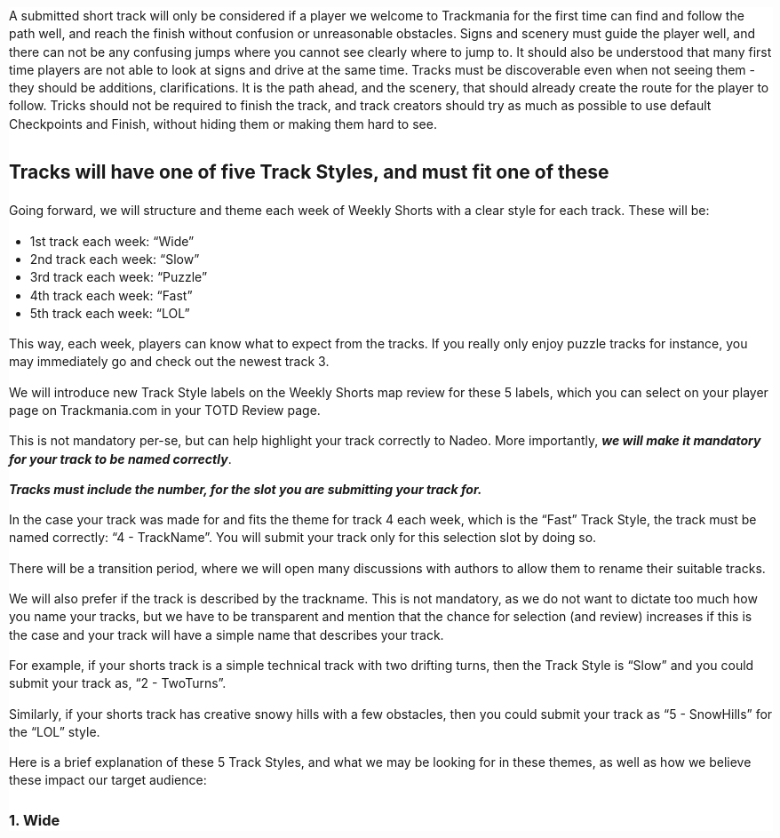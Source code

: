 A submitted short track will only be considered if a player we welcome to Trackmania for the first time can find and follow the path well, and reach the finish without confusion or unreasonable obstacles. Signs and scenery must guide the player well, and there can not be
any confusing jumps where you cannot see clearly where to jump to. It should also be understood that many first time players are not able to look at signs and drive at the same time. Tracks must be discoverable even when not seeing them - they should be additions,
clarifications. It is the path ahead, and the scenery, that should already create the route for the player to follow. Tricks should not be required to finish the track, and track creators should try as much as possible to use default Checkpoints and Finish, without hiding them or
making them hard to see.

## Tracks will have one of five Track Styles, and must fit one of these

Going forward, we will structure and theme each week of Weekly Shorts with a clear style for each track. These will be:

- 1st track each week: “Wide”
- 2nd track each week: “Slow”
- 3rd track each week: “Puzzle”
- 4th track each week: “Fast”
- 5th track each week: “LOL”

This way, each week, players can know what to expect from the tracks. If you really only enjoy puzzle tracks for instance, you may  immediately go and check out the newest track 3.

We will introduce new Track Style labels on the Weekly Shorts map review for these 5 labels, which you can select on your player page on Trackmania.com in your TOTD Review page.

This is not mandatory per-se, but can help highlight your track correctly to Nadeo. More importantly, *__we will make it mandatory for your track to be named correctly__*.

*__Tracks must include the number, for the slot you are submitting your track for.__*

In the case your track was made for and fits the theme for track 4 each week, which is the “Fast” Track Style, the track must be named correctly: “4 - TrackName”. You will submit your track only for this selection slot by doing so.

There will be a transition period, where we will open many discussions with authors to allow them to rename their suitable tracks.

We will also prefer if the track is described by the trackname. This is not mandatory, as we do not want to dictate too much how you name your tracks, but we have to be transparent and mention that the chance for selection (and review) increases if this is the case and your
track will have a simple name that describes your track.

For example, if your shorts track is a simple technical track with two drifting turns, then the Track Style is “Slow” and you could submit your track as, “2 - TwoTurns”.

Similarly, if your shorts track has creative snowy hills with a few obstacles, then you could submit your track as “5 - SnowHills” for the “LOL” style.

Here is a brief explanation of these 5 Track Styles, and what we may be looking for in these themes, as well as how we believe these impact our target audience:

### 1. Wide
